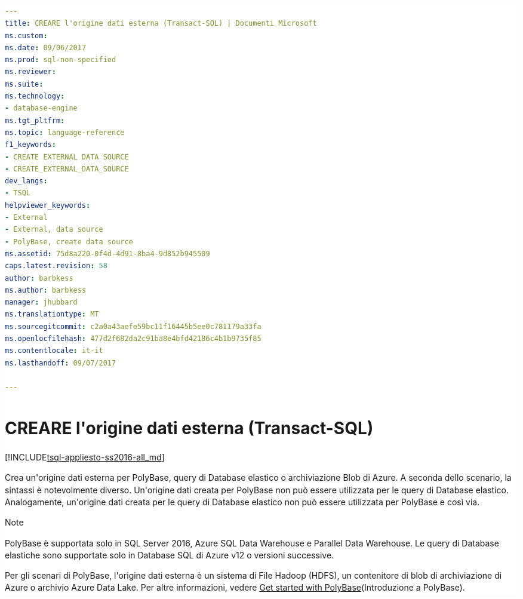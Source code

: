 ```yaml
---
title: CREARE l'origine dati esterna (Transact-SQL) | Documenti Microsoft
ms.custom: 
ms.date: 09/06/2017
ms.prod: sql-non-specified
ms.reviewer: 
ms.suite: 
ms.technology:
- database-engine
ms.tgt_pltfrm: 
ms.topic: language-reference
f1_keywords:
- CREATE EXTERNAL DATA SOURCE
- CREATE_EXTERNAL_DATA_SOURCE
dev_langs:
- TSQL
helpviewer_keywords:
- External
- External, data source
- PolyBase, create data source
ms.assetid: 75d8a220-0f4d-4d91-8ba4-9d852b945509
caps.latest.revision: 58
author: barbkess
ms.author: barbkess
manager: jhubbard
ms.translationtype: MT
ms.sourcegitcommit: c2a0a43aefe59bc11f16445b5ee0c781179a33fa
ms.openlocfilehash: 477d2f682da2c91ba8e4bfd42186c4b1b9735f85
ms.contentlocale: it-it
ms.lasthandoff: 09/07/2017

---
```

# <a name="create-external-data-source-transact-sql"></a>CREARE l'origine dati esterna (Transact-SQL)
[!INCLUDE[tsql-appliesto-ss2016-all_md](../../includes/tsql-appliesto-ss2016-all-md.md)]

  Crea un'origine dati esterna per PolyBase, query di Database elastico o archiviazione Blob di Azure. A seconda dello scenario, la sintassi è notevolmente diverso. Un'origine dati creata per PolyBase non può essere utilizzata per le query di Database elastico.  Analogamente, un'origine dati creata per le query di Database elastico non può essere utilizzata per PolyBase e così via. 
  
> [!NOTE]  
>  PolyBase è supportata solo in SQL Server 2016, Azure SQL Data Warehouse e Parallel Data Warehouse. Le query di Database elastiche sono supportate solo in Database SQL di Azure v12 o versioni successive.  
  
 Per gli scenari di PolyBase, l'origine dati esterna è un sistema di File Hadoop (HDFS), un contenitore di blob di archiviazione di Azure o archivio Azure Data Lake. Per altre informazioni, vedere [Get started with PolyBase](../../relational-databases/polybase/get-started-with-polybase.md)(Introduzione a PolyBase).  
  